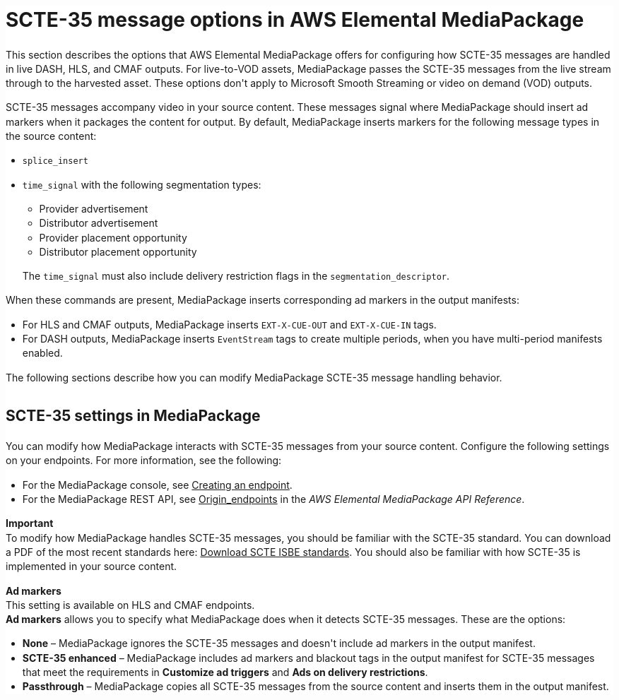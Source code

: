 # SCTE\-35 message options in AWS Elemental MediaPackage<a name="scte"></a>

This section describes the options that AWS Elemental MediaPackage offers for configuring how SCTE\-35 messages are handled in live DASH, HLS, and CMAF outputs\. For live\-to\-VOD assets, MediaPackage passes the SCTE\-35 messages from the live stream through to the harvested asset\. These options don't apply to Microsoft Smooth Streaming or video on demand \(VOD\) outputs\. 

SCTE\-35 messages accompany video in your source content\. These messages signal where MediaPackage should insert ad markers when it packages the content for output\. By default, MediaPackage inserts markers for the following message types in the source content:
+ `splice_insert`
+ `time_signal` with the following segmentation types:
  + Provider advertisement
  + Distributor advertisement
  + Provider placement opportunity
  + Distributor placement opportunity

  The `time_signal` must also include delivery restriction flags in the `segmentation_descriptor`\.

When these commands are present, MediaPackage inserts corresponding ad markers in the output manifests:
+ For HLS and CMAF outputs, MediaPackage inserts `EXT-X-CUE-OUT` and `EXT-X-CUE-IN` tags\.
+ For DASH outputs, MediaPackage inserts `EventStream` tags to create multiple periods, when you have multi\-period manifests enabled\. 

The following sections describe how you can modify MediaPackage SCTE\-35 message handling behavior\.

## SCTE\-35 settings in MediaPackage<a name="scte-settings"></a>

You can modify how MediaPackage interacts with SCTE\-35 messages from your source content\. Configure the following settings on your endpoints\. For more information, see the following:
+ For the MediaPackage console, see [Creating an endpoint](endpoints-create.md)\.
+ For the MediaPackage REST API, see [Origin\_endpoints](https://docs.aws.amazon.com/mediapackage/latest/apireference/origin_endpoints.html) in the *AWS Elemental MediaPackage API Reference*\.

**Important**  
To modify how MediaPackage handles SCTE\-35 messages, you should be familiar with the SCTE\-35 standard\. You can download a PDF of the most recent standards here: [Download SCTE ISBE standards](https://www.scte.org/SCTE/Standards/Download/SCTE/Standards/Download_SCTE_Standards.aspx?hkey=63914a25-0f85-4d74-8181-c1b642039ad7)\. You should also be familiar with how SCTE\-35 is implemented in your source content\. 

****Ad markers****  
This setting is available on HLS and CMAF endpoints\.   
**Ad markers** allows you to specify what MediaPackage does when it detects SCTE\-35 messages\. These are the options:  
+ **None** – MediaPackage ignores the SCTE\-35 messages and doesn't include ad markers in the output manifest\.
+ **SCTE\-35 enhanced** – MediaPackage includes ad markers and blackout tags in the output manifest for SCTE\-35 messages that meet the requirements in **Customize ad triggers** and **Ads on delivery restrictions**\.
+ **Passthrough** – MediaPackage copies all SCTE\-35 messages from the source content and inserts them in the output manifest\.
